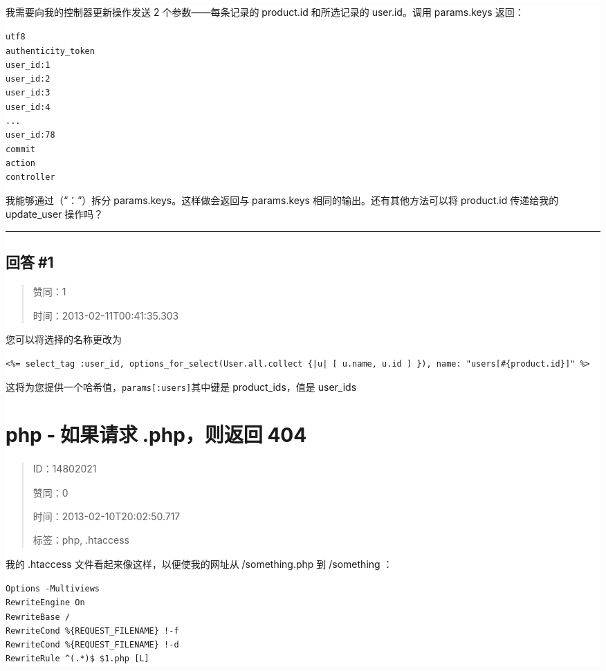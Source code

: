 我需要向我的控制器更新操作发送 2 个参数——每条记录的 product.id 和所选记录的 user.id。调用 params.keys 返回：

```
utf8
authenticity_token
user_id:1
user_id:2
user_id:3
user_id:4
...
user_id:78
commit
action
controller 
```

我能够通过（“：”）拆分 params.keys。这样做会返回与 params.keys 相同的输出。还有其他方法可以将 product.id 传递给我的 update_user 操作吗？

* * *

## 回答 #1

> 赞同：1
> 
> 时间：2013-02-11T00:41:35.303

您可以将选择的名称更改为

```
<%= select_tag :user_id, options_for_select(User.all.collect {|u| [ u.name, u.id ] }), name: "users[#{product.id}]" %> 
```

这将为您提供一个哈希值，`params[:users]`其中键是 product_ids，值是 user_ids

# php - 如果请求 .php，则返回 404

> ID：14802021
> 
> 赞同：0
> 
> 时间：2013-02-10T20:02:50.717
> 
> 标签：php, .htaccess

我的 .htaccess 文件看起来像这样，以便使我的网址从 /something.php 到 /something ：

```
Options -Multiviews
RewriteEngine On
RewriteBase /
RewriteCond %{REQUEST_FILENAME} !-f    
RewriteCond %{REQUEST_FILENAME} !-d   
RewriteRule ^(.*)$ $1.php [L] 
```
